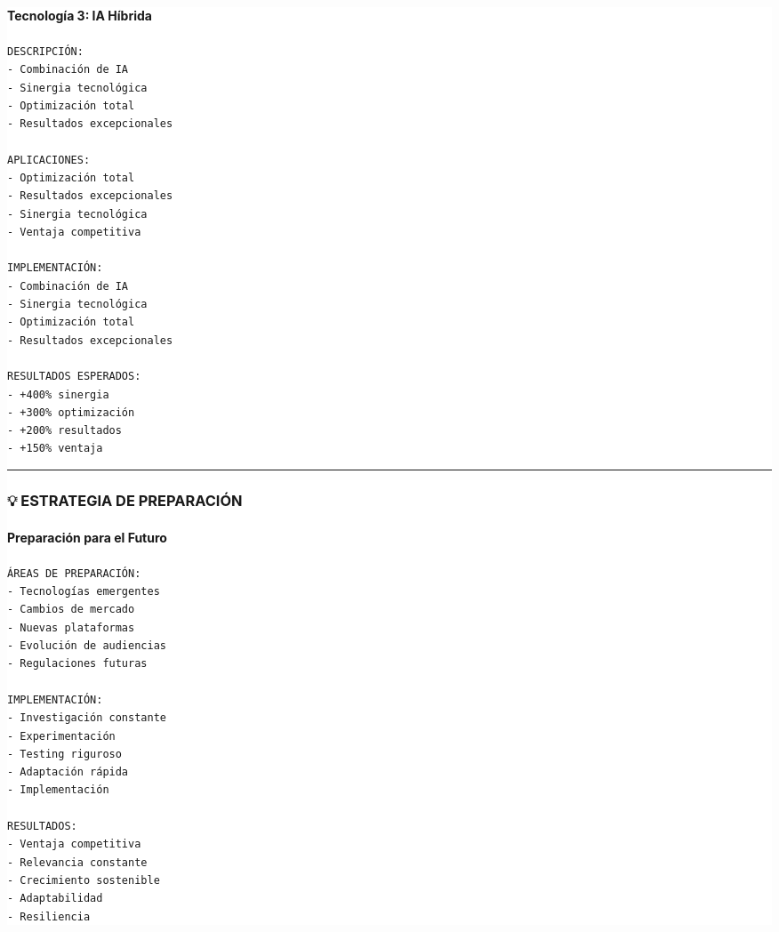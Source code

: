 #### **Tecnología 3: IA Híbrida**
```
DESCRIPCIÓN:
- Combinación de IA
- Sinergia tecnológica
- Optimización total
- Resultados excepcionales

APLICACIONES:
- Optimización total
- Resultados excepcionales
- Sinergia tecnológica
- Ventaja competitiva

IMPLEMENTACIÓN:
- Combinación de IA
- Sinergia tecnológica
- Optimización total
- Resultados excepcionales

RESULTADOS ESPERADOS:
- +400% sinergia
- +300% optimización
- +200% resultados
- +150% ventaja
```

---

### 💡 ESTRATEGIA DE PREPARACIÓN

#### **Preparación para el Futuro**
```
ÁREAS DE PREPARACIÓN:
- Tecnologías emergentes
- Cambios de mercado
- Nuevas plataformas
- Evolución de audiencias
- Regulaciones futuras

IMPLEMENTACIÓN:
- Investigación constante
- Experimentación
- Testing riguroso
- Adaptación rápida
- Implementación

RESULTADOS:
- Ventaja competitiva
- Relevancia constante
- Crecimiento sostenible
- Adaptabilidad
- Resiliencia
```
